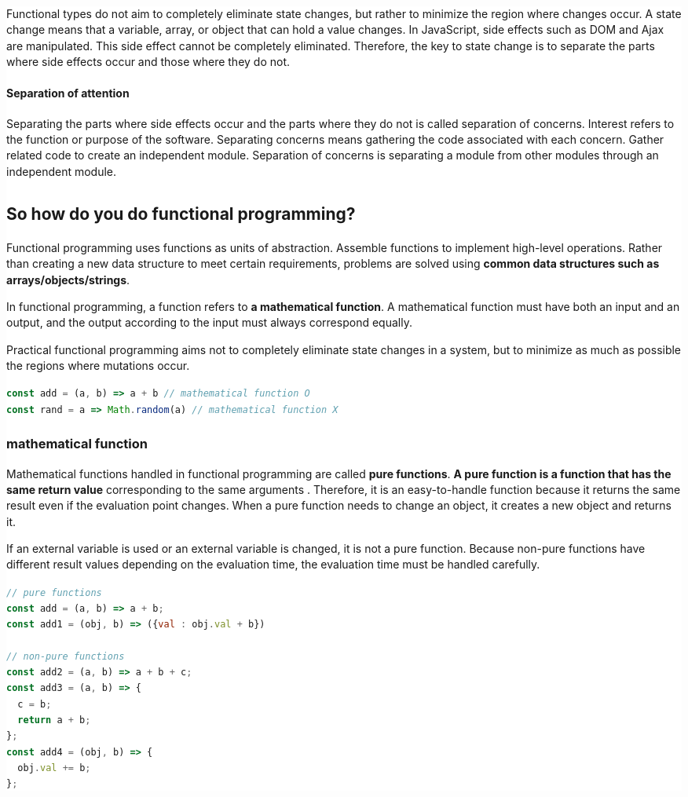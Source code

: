 Functional types do not aim to completely eliminate state changes, but rather to minimize the region where changes occur. A state change means that a variable, array, or object that can hold a value changes. In JavaScript, side effects such as DOM and Ajax are manipulated. This side effect cannot be completely eliminated. Therefore, the key to state change is to separate the parts where side effects occur and those where they do not.

#### Separation of attention

Separating the parts where side effects occur and the parts where they do not is called separation of concerns. Interest refers to the function or purpose of the software. Separating concerns means gathering the code associated with each concern. Gather related code to create an independent module. Separation of concerns is separating a module from other modules through an independent module.

## So how do you do functional programming?

Functional programming uses functions as units of abstraction. Assemble functions to implement high-level operations. Rather than creating a new data structure to meet certain requirements, problems are solved using **common data structures such as arrays/objects/strings**.

In functional programming, a function refers to **a mathematical function**. A mathematical function must have both an input and an output, and the output according to the input must always correspond equally.

Practical functional programming aims not to completely eliminate state changes in a system, but to minimize as much as possible the regions where mutations occur.

```javascript
const add = (a, b) => a + b // mathematical function O
const rand = a => Math.random(a) // mathematical function X
```

### mathematical function

Mathematical functions handled in functional programming are called **pure functions**. **A pure function is a function that has the same return value** corresponding to the same arguments . Therefore, it is an easy-to-handle function because it returns the same result even if the evaluation point changes. When a pure function needs to change an object, it creates a new object and returns it.

If an external variable is used or an external variable is changed, it is not a pure function. Because non-pure functions have different result values ​​depending on the evaluation time, the evaluation time must be handled carefully.

```javascript
// pure functions
const add = (a, b) => a + b;
const add1 = (obj, b) => ({val : obj.val + b})

// non-pure functions
const add2 = (a, b) => a + b + c;
const add3 = (a, b) => {
  c = b;
  return a + b;
};
const add4 = (obj, b) => {
  obj.val += b;
};
```
